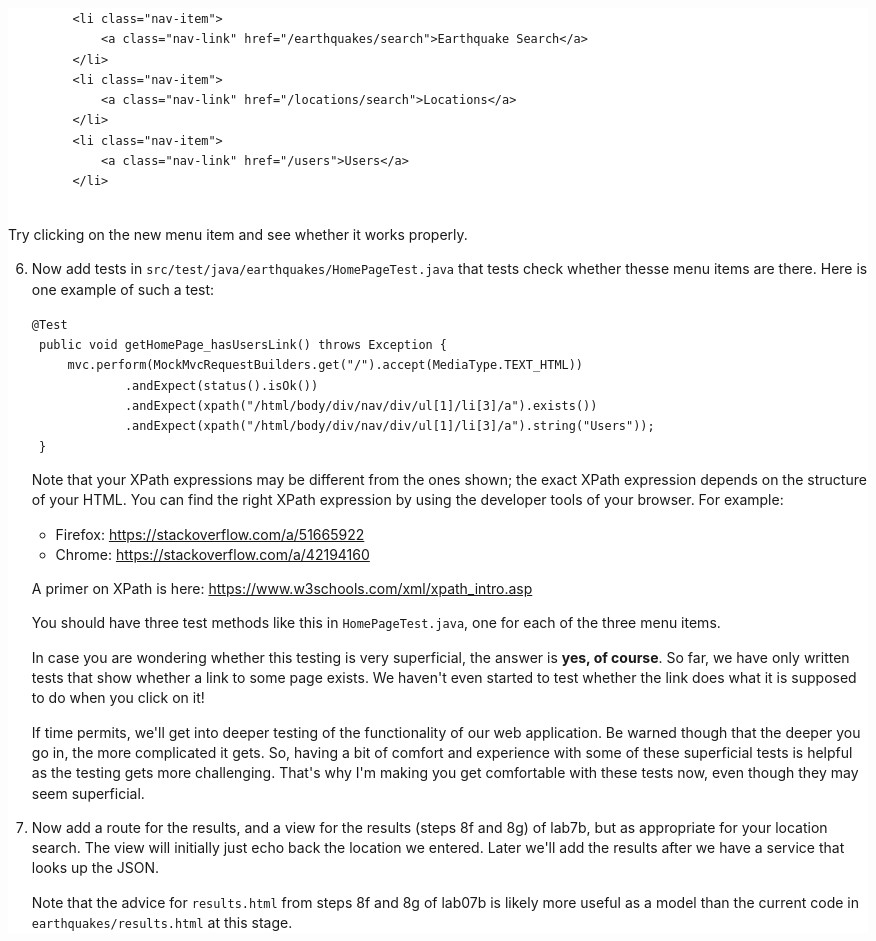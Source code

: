    ```
            <li class="nav-item">
                <a class="nav-link" href="/earthquakes/search">Earthquake Search</a>
            </li>
            <li class="nav-item">
                <a class="nav-link" href="/locations/search">Locations</a>
            </li>
            <li class="nav-item">
                <a class="nav-link" href="/users">Users</a>
            </li>
           
   ```

   Try clicking on the new menu item and see whether it works properly.

6. Now add tests in `src/test/java/earthquakes/HomePageTest.java` that tests check whether thesse menu items are there.  Here is
   one example of such a test:
  
   ```
   @Test
    public void getHomePage_hasUsersLink() throws Exception {
        mvc.perform(MockMvcRequestBuilders.get("/").accept(MediaType.TEXT_HTML))
                .andExpect(status().isOk())
                .andExpect(xpath("/html/body/div/nav/div/ul[1]/li[3]/a").exists())
                .andExpect(xpath("/html/body/div/nav/div/ul[1]/li[3]/a").string("Users"));
    }
    ``` 
   
   Note that your XPath expressions may be different from the ones shown; the
   exact XPath expression depends on the structure of your HTML.  You can find the right XPath expression by using the developer
   tools of your browser.  For example:
   
   * Firefox: <https://stackoverflow.com/a/51665922>
   * Chrome: <https://stackoverflow.com/a/42194160>

   A primer on XPath is here: <https://www.w3schools.com/xml/xpath_intro.asp>

   You should have three test methods like this in `HomePageTest.java`, one for each of the three menu items.
   
   In case you are wondering whether this testing is very superficial, the answer is **yes, of course**.  So far, we have
   only written tests that show whether a link to some page exists.  We haven't even started to test whether the link does
   what it is supposed to do when you click on it!

   If time
   permits, we'll get into deeper testing of the functionality of our web application.  Be warned though that the
   deeper you go in, the more complicated it gets.   So, having a bit of comfort and 
   experience with some of these superficial tests
   is helpful as the testing gets more challenging.  That's why I'm making you get comfortable with these tests now,
   even though they may seem superficial.

7. Now add a route for the results, and a view for the results (steps 8f and 8g) of lab7b, but as appropriate for 
   your location search.  The view will initially just echo back the location we entered.   Later we'll add the results after
   we have a service that looks up the JSON.   

   Note that the advice for `results.html` from steps 8f and 8g of lab07b is likely
   more useful as a model than the current code in `earthquakes/results.html` at this stage.  
   ```